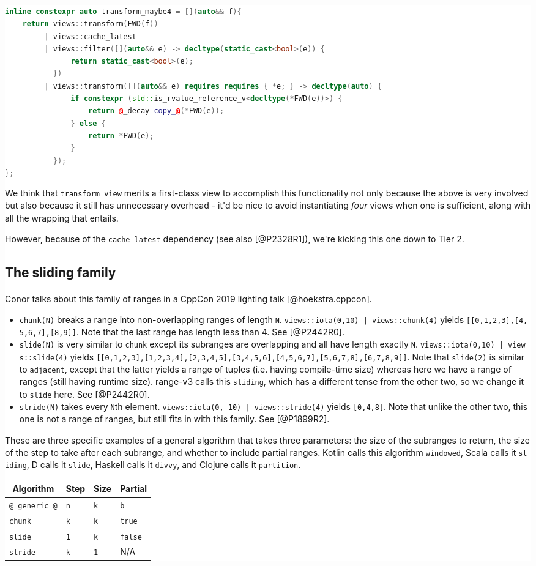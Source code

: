 ```cpp
inline constexpr auto transform_maybe4 = [](auto&& f){
    return views::transform(FWD(f))
         | views::cache_latest
         | views::filter([](auto&& e) -> decltype(static_cast<bool>(e)) {
               return static_cast<bool>(e);
           })
         | views::transform([](auto&& e) requires requires { *e; } -> decltype(auto) {
               if constexpr (std::is_rvalue_reference_v<decltype(*FWD(e))>) {
                   return @_decay-copy_@(*FWD(e));
               } else {
                   return *FWD(e);
               }
           });
};
```
We think that `transform_view` merits a first-class view to accomplish this functionality not only because the above is very involved but also because it still has unnecessary overhead - it'd be nice to avoid instantiating _four_ views when one is sufficient, along with all the wrapping that entails.

However, because of the `cache_latest` dependency (see also [@P2328R1]), we're kicking this one down to Tier 2.

## The sliding family

Conor talks about this family of ranges in a CppCon 2019 lighting talk [@hoekstra.cppcon].

- `chunk(N)` breaks a range into non-overlapping ranges of length `N`. `views::iota(0,10) | views::chunk(4)` yields `[[0,1,2,3],[4,5,6,7],[8,9]]`. Note that the last range has length less than 4. See [@P2442R0].
- `slide(N)` is very similar to `chunk` except its subranges are overlapping and all have length exactly `N`. `views::iota(0,10) | views::slide(4)` yields `[[0,1,2,3],[1,2,3,4],[2,3,4,5],[3,4,5,6],[4,5,6,7],[5,6,7,8],[6,7,8,9]]`. Note that `slide(2)` is similar to `adjacent`, except that the latter yields a range of tuples (i.e. having compile-time size) whereas here we have a range of ranges (still having runtime size). range-v3 calls this `sliding`, which has a different tense from the other two, so we change it to `slide` here. See [@P2442R0].
- `stride(N)` takes every `N`th element. `views::iota(0, 10) | views::stride(4)` yields `[0,4,8]`. Note that unlike the other two, this one is not a range of ranges, but still fits in with this family. See [@P1899R2].

These are three specific examples of a general algorithm that takes three parameters: the size of the subranges to return, the size of the step to take after each subrange, and whether to include partial ranges. Kotlin calls this algorithm `windowed`, Scala calls it `sliding`, D calls it `slide`, Haskell calls it `divvy`, and Clojure calls it `partition`.

| Algorithm | Step | Size | Partial |
|-|-|-|-|
| `@_generic_@` | `n` | `k` | `b` |
| `chunk` | `k` | `k` | `true` |
| `slide` | `1` | `k` | `false` |
| `stride` | `k` | `1` | N/A |
